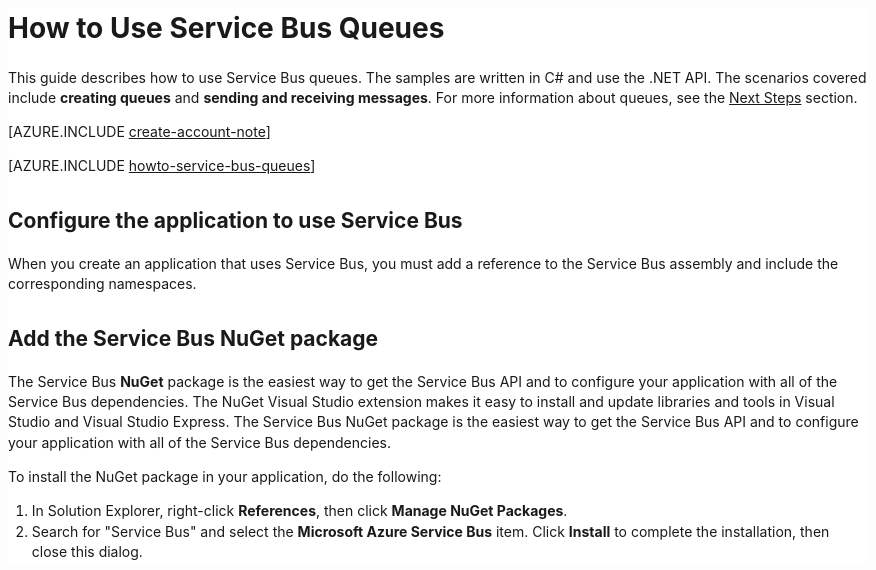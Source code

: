 <properties
    pageTitle="How to use Service Bus queues (.NET) - Azure"
    description="Learn how to use Service Bus queues in Azure. Code samples written in C# using the .NET API."
    services="service-bus"
    documentationCenter=".net"
    authors="sethmanheim"
    manager="timlt"
    editor=""/>

<tags
    ms.service="service-bus"
    ms.workload="tbd"
    ms.tgt_pltfrm="na"
    ms.devlang="dotnet"
    ms.topic="get-started-article"
    ms.date="03/18/2015"
    ms.author="sethm"/>





# How to Use Service Bus Queues

<span>This guide describes how to use Service Bus queues. The
samples are written in C\# and use the .NET API. The scenarios covered
include **creating queues** and **sending and receiving messages**. For more information about queues, see the [Next Steps] section. </span>

[AZURE.INCLUDE [create-account-note](../../includes/create-account-note.md)]

[AZURE.INCLUDE [howto-service-bus-queues](../../includes/howto-service-bus-queues.md)]

## Configure the application to use Service Bus

When you create an application that uses Service Bus, you must
add a reference to the Service Bus assembly and include the
corresponding namespaces.

## Add the Service Bus NuGet package

The Service Bus **NuGet** package is the easiest way to get the
Service Bus API and to configure your application with all of the
Service Bus dependencies. The NuGet Visual Studio extension makes it
easy to install and update libraries and tools in Visual Studio and
Visual Studio Express. The Service Bus NuGet package is the easiest way
to get the Service Bus API and to configure your application with all of
the Service Bus dependencies.

To install the NuGet package in your application, do the following:

1.  In Solution Explorer, right-click **References**, then click
    **Manage NuGet Packages**.
2.  Search for "Service Bus" and select the **Microsoft Azure
    Service Bus** item. Click **Install** to complete the installation,
    then close this dialog.


  [Next Steps]: #next-steps
  [What are Service Bus Queues]: #what-queues
  [Create a Service Namespace]: #create-namespace
  [Obtain the Default Management Credentials for the Namespace]: #obtain-creds
  [Configure Your Application to Use Service Bus]: #configure-app
  [How to: Set Up a Service Bus Connection String]: #set-up-connstring
  [How to: Configure your Connection String]: #config-connstring
  [How to: Create a Queue]: #create-queue
  [How to: Send Messages to a Queue]: #send-messages
  [How to: Receive Messages from a Queue]: #receive-messages
  [How to: Handle Application Crashes and Unreadable Messages]: #handle-crashes
  [Azure Management Portal]: http://manage.windowsazure.com
  [7]: ./media/service-bus-dotnet-how-to-use-queues/getting-started-multi-tier-13.png
  [Queues, Topics, and Subscriptions.]: http://msdn.microsoft.com/library/hh367516.aspx
  [Service Bus Brokered Messaging .NET Tutorial]: http://msdn.microsoft.com/library/hh367512.aspx
  [Azure Samples]: https://code.msdn.microsoft.com/windowsazure/site/search?query=service%20bus&f%5B0%5D.Value=service%20bus&f%5B0%5D.Type=SearchText&ac=2
  [MSDN]: https://msdn.microsoft.com/library/dn194201.aspx